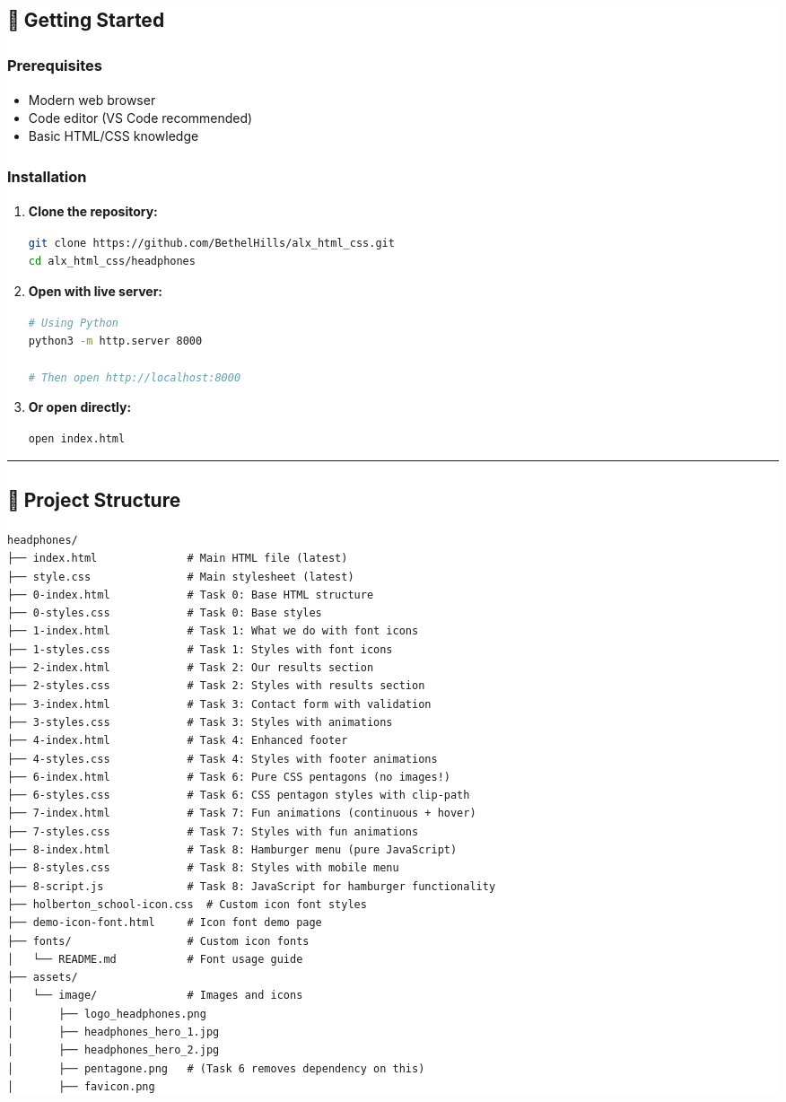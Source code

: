 
## 🚦 Getting Started

### Prerequisites
- Modern web browser
- Code editor (VS Code recommended)
- Basic HTML/CSS knowledge

### Installation

1. **Clone the repository:**
   ```bash
   git clone https://github.com/BethelHills/alx_html_css.git
   cd alx_html_css/headphones
   ```

2. **Open with live server:**
   ```bash
   # Using Python
   python3 -m http.server 8000
   
   # Then open http://localhost:8000
   ```

3. **Or open directly:**
   ```bash
   open index.html
   ```

---

## 📁 Project Structure

```
headphones/
├── index.html              # Main HTML file (latest)
├── style.css               # Main stylesheet (latest)
├── 0-index.html            # Task 0: Base HTML structure
├── 0-styles.css            # Task 0: Base styles
├── 1-index.html            # Task 1: What we do with font icons
├── 1-styles.css            # Task 1: Styles with font icons
├── 2-index.html            # Task 2: Our results section
├── 2-styles.css            # Task 2: Styles with results section
├── 3-index.html            # Task 3: Contact form with validation
├── 3-styles.css            # Task 3: Styles with animations
├── 4-index.html            # Task 4: Enhanced footer
├── 4-styles.css            # Task 4: Styles with footer animations
├── 6-index.html            # Task 6: Pure CSS pentagons (no images!)
├── 6-styles.css            # Task 6: CSS pentagon styles with clip-path
├── 7-index.html            # Task 7: Fun animations (continuous + hover)
├── 7-styles.css            # Task 7: Styles with fun animations
├── 8-index.html            # Task 8: Hamburger menu (pure JavaScript)
├── 8-styles.css            # Task 8: Styles with mobile menu
├── 8-script.js             # Task 8: JavaScript for hamburger functionality
├── holberton_school-icon.css  # Custom icon font styles
├── demo-icon-font.html     # Icon font demo page
├── fonts/                  # Custom icon fonts
│   └── README.md           # Font usage guide
├── assets/
│   └── image/              # Images and icons
│       ├── logo_headphones.png
│       ├── headphones_hero_1.jpg
│       ├── headphones_hero_2.jpg
│       ├── pentagone.png   # (Task 6 removes dependency on this)
│       ├── favicon.png
```